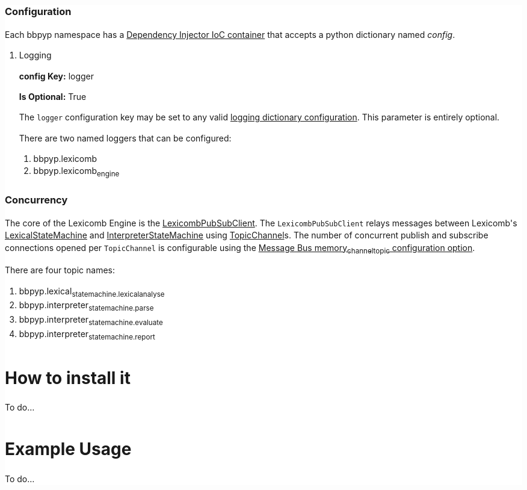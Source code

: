 ### Configuration

Each bbpyp namespace has a [Dependency Injector IoC container](http://python-dependency-injector.ets-labs.org/containers/index.html) that accepts a python dictionary named *config*.

1.  Logging

    **config Key:** logger
    
    **Is Optional:** True
    
    The `logger` configuration key may be set to any valid [logging dictionary configuration](https://docs.python.org/3/library/logging.config.html#logging.config.dictConfig). This parameter is entirely optional.
    
    There are two named loggers that can be configured:
    
    1.  bbpyp.lexicomb
    2.  bbpyp.lexicomb<sub>engine</sub>


<a id="org8a2b634"></a>

### Concurrency

The core of the Lexicomb Engine is the [LexicombPubSubClient](bbpyp/lexicomb_engine/lexicomb_pub_sub_client.py). The `LexicombPubSubClient` relays messages between Lexicomb's [LexicalStateMachine](https://github.com/BloggerBust/bbpyp/blob/master/bbpyp/lexical_state_machine/lexical_state_machine.py) and  [InterpreterStateMachine](https://github.com/BloggerBust/bbpyp/blob/master/bbpyp/interpreter_state_machine/interpreter_state_machine.py) using [TopicChannel](https://github.com/BloggerBust/bbpyp/blob/master/bbpyp/message_bus/model/topic_channel.py)s. The number of concurrent publish and subscribe connections opened per `TopicChannel` is configurable using the [Message Bus memory<sub>channel</sub><sub>topic</sub> configuration option](https://github.com/BloggerBust/bbpyp#message-bus).

There are four topic names:

1.  bbpyp.lexical<sub>state</sub><sub>machine.lexical</sub><sub>analyse</sub>
2.  bbpyp.interpreter<sub>state</sub><sub>machine.parse</sub>
3.  bbpyp.interpreter<sub>state</sub><sub>machine.evaluate</sub>
4.  bbpyp.interpreter<sub>state</sub><sub>machine.report</sub>


<a id="org45d22dc"></a>

# How to install it

To do&#x2026;


<a id="org2822be8"></a>

# Example Usage

To do&#x2026;


<a id="orgd6503b5"></a>
